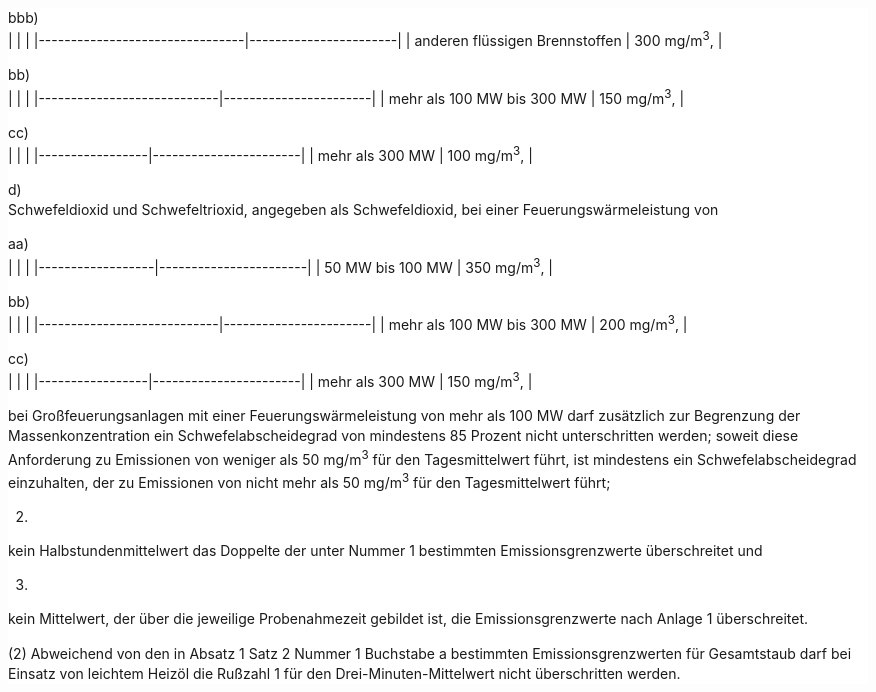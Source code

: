 bbb)  
|                                |                       |
|--------------------------------|-----------------------|
| anderen flüssigen Brennstoffen | 300 mg/m<sup>3</sup>, |

bb)  
|                            |                       |
|----------------------------|-----------------------|
| mehr als 100 MW bis 300 MW | 150 mg/m<sup>3</sup>, |

cc)  
|                 |                       |
|-----------------|-----------------------|
| mehr als 300 MW | 100 mg/m<sup>3</sup>, |

d)  
Schwefeldioxid und Schwefeltrioxid, angegeben als Schwefeldioxid, bei einer Feuerungswärmeleistung von

aa)  
|                  |                       |
|------------------|-----------------------|
| 50 MW bis 100 MW | 350 mg/m<sup>3</sup>, |

bb)  
|                            |                       |
|----------------------------|-----------------------|
| mehr als 100 MW bis 300 MW | 200 mg/m<sup>3</sup>, |

cc)  
|                 |                       |
|-----------------|-----------------------|
| mehr als 300 MW | 150 mg/m<sup>3</sup>, |

bei Großfeuerungsanlagen mit einer Feuerungswärmeleistung von mehr als 100 MW darf zusätzlich zur Begrenzung der Massenkonzentration ein Schwefelabscheidegrad von mindestens 85 Prozent nicht unterschritten werden; soweit diese Anforderung zu Emissionen von weniger als 50 mg/m<sup>3</sup> für den Tagesmittelwert führt, ist mindestens ein Schwefelabscheidegrad einzuhalten, der zu Emissionen von nicht mehr als 50 mg/m<sup>3</sup> für den Tagesmittelwert führt;

2.  
kein Halbstundenmittelwert das Doppelte der unter Nummer 1 bestimmten Emissionsgrenzwerte überschreitet und

3.  
kein Mittelwert, der über die jeweilige Probenahmezeit gebildet ist, die Emissionsgrenzwerte nach Anlage 1 überschreitet.

(2) Abweichend von den in Absatz 1 Satz 2 Nummer 1 Buchstabe a bestimmten Emissionsgrenzwerten für Gesamtstaub darf bei Einsatz von leichtem Heizöl die Rußzahl 1 für den Drei-Minuten-Mittelwert nicht überschritten werden.
